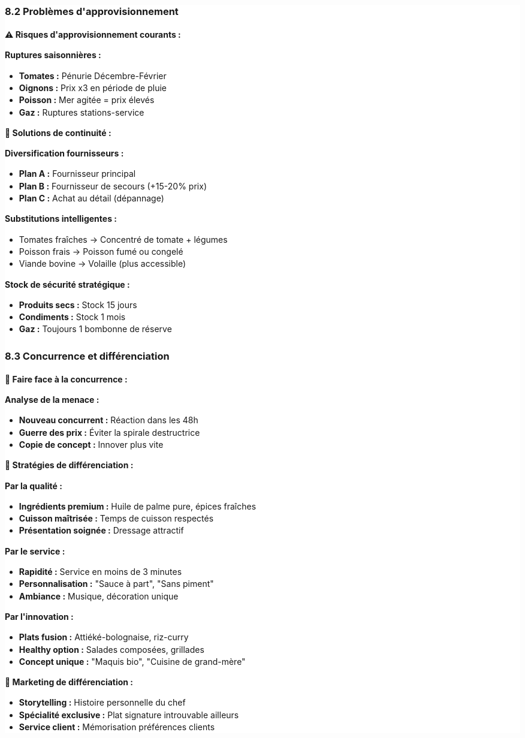 ### 8.2 Problèmes d'approvisionnement

**⚠️ Risques d'approvisionnement courants :**

**Ruptures saisonnières :**
- **Tomates :** Pénurie Décembre-Février
- **Oignons :** Prix x3 en période de pluie
- **Poisson :** Mer agitée = prix élevés
- **Gaz :** Ruptures stations-service

**🔧 Solutions de continuité :**

**Diversification fournisseurs :**
- **Plan A :** Fournisseur principal
- **Plan B :** Fournisseur de secours (+15-20% prix)
- **Plan C :** Achat au détail (dépannage)

**Substitutions intelligentes :**
- Tomates fraîches → Concentré de tomate + légumes
- Poisson frais → Poisson fumé ou congelé
- Viande bovine → Volaille (plus accessible)

**Stock de sécurité stratégique :**
- **Produits secs :** Stock 15 jours
- **Condiments :** Stock 1 mois
- **Gaz :** Toujours 1 bombonne de réserve

### 8.3 Concurrence et différenciation

**🥊 Faire face à la concurrence :**

**Analyse de la menace :**
- **Nouveau concurrent :** Réaction dans les 48h
- **Guerre des prix :** Éviter la spirale destructrice
- **Copie de concept :** Innover plus vite

**💪 Stratégies de différenciation :**

**Par la qualité :**
- **Ingrédients premium :** Huile de palme pure, épices fraîches
- **Cuisson maîtrisée :** Temps de cuisson respectés
- **Présentation soignée :** Dressage attractif

**Par le service :**
- **Rapidité :** Service en moins de 3 minutes
- **Personnalisation :** "Sauce à part", "Sans piment"
- **Ambiance :** Musique, décoration unique

**Par l'innovation :**
- **Plats fusion :** Attiéké-bolognaise, riz-curry
- **Healthy option :** Salades composées, grillades
- **Concept unique :** "Maquis bio", "Cuisine de grand-mère"

**📱 Marketing de différenciation :**
- **Storytelling :** Histoire personnelle du chef
- **Spécialité exclusive :** Plat signature introuvable ailleurs
- **Service client :** Mémorisation préférences clients
